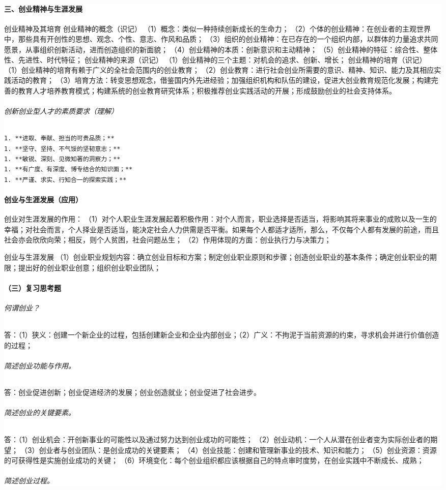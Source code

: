 #### 三、创业精神与生涯发展

创业精神及其培育
创业精神的概念（识记）
（1）概念：类似一种持续创新成长的生命力；
（2）个体的创业精神：在创业者的主观世界中，那些具有开创性的思想、观念、个性、意志、作风和品质；
（3）组织的创业精神：在已存在的一个组织内部，以群体的力量追求共同愿景，从事组织创新活动，进而创造组织的新面貌；
（4）创业精神的本质：创新意识和主动精神；
（5）创业精神的特征：综合性、整体性、先进性、时代特征；
创业精神的来源（识记）
（1）创业精神的三个主题：对机会的追求、创新、增长；
创业精神的培育（识记）
（1）创业精神的培育有赖于广义的全社会范围内的创业教育；
（2）创业教育：进行社会创业所需要的意识、精神、知识、能力及其相应实践活动的教育；
（3）培育方法：转变思想观念，借鉴国内外先进经验；加强组织机构和队伍的建设，促进大创业教育规范化发展；构建完善的教育人才培养教育模式；构建系统的创业教育研究体系；积极推荐创业实践活动的开展；形成鼓励创业的社会支持体系。

###### 创新创业型人才的素质要求（理解）

	1. **进取、奉献、担当的可贵品质；**
	1. **坚守、坚持、不气馁的坚韧意志；**
	1. **敏锐、深刻、见微知著的洞察力；**
	1. **有广度、有深度、博专结合的知识面；**
	1. **严谨、求实、行知合一的探索实践；**

#### 创业与生涯发展（应用）

创业对生涯发展的作用：
（1）对个人职业生涯发展起着积极作用：对个人而言，职业选择是否适当，将影响其将来事业的成败以及一生的幸福；对社会而言，个人择业是否适当，能决定社会人力供需是否平衡。如果每个人都适才适所，那么，不仅每个人都有发展的前途，而且社会亦会欣欣向荣；相反，则个人贫困，社会问题丛生；
（2）作用体现的方面：创业执行力与决策力；

创业与生涯发展
（1）创业职业规划内容：确立创业目标和方案；制定创业职业原则和步骤；创造创业职业的基本条件；确定创业职业的期限；提出好的创业职业创意；组织创业职业团队；

#### （三）复习思考题

###### 何谓创业？

  答：（1）狭义：创建一个新企业的过程，包括创建新企业和企业内部创业；（2）广义：不拘泥于当前资源的约束，寻求机会并进行价值创造的过程；
###### 简述创业功能与作用。

答：创业促进创新；创业促进经济的发展；创业创造就业；创业促进了社会进步。

###### 简述创业的关键要素。

答：（1）创业机会：开创新事业的可能性以及通过努力达到创业成功的可能性；
（2）创业动机：一个人从潜在创业者变为实际创业者的期望；
（3）创业者与创业团队：是创业成功的关键要素；
（4）创业技能：创建和管理新事业的技术、知识和能力；
（5）创业资源：资源的可获得性是实施创业成功的关键；
（6）环境变化：每个创业组织都应该根据自己的特点审时度势，在创业实践中不断成长、成熟；

###### 简述创业过程。

